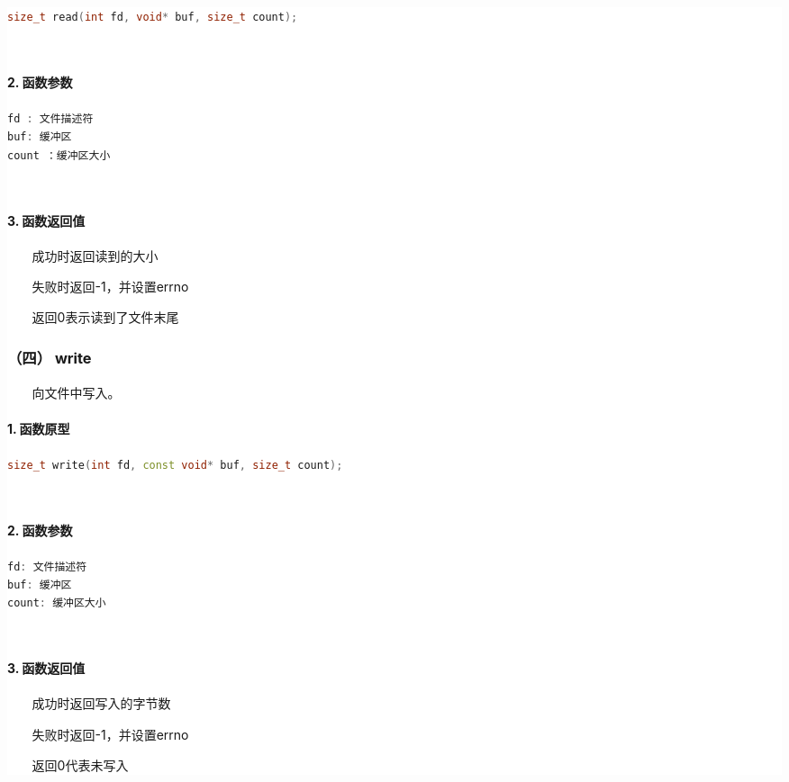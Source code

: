 ```cpp
size_t read(int fd, void* buf, size_t count);
```
<br>



#### 2.	函数参数

```cpp
fd : 文件描述符
buf: 缓冲区
count ：缓冲区大小
```
<br>



#### 3.	函数返回值
&nbsp;  &nbsp;  &nbsp;  &nbsp;成功时返回读到的大小

&nbsp;  &nbsp;  &nbsp;  &nbsp;失败时返回-1，并设置errno

&nbsp;  &nbsp;  &nbsp;  &nbsp;返回0表示读到了文件末尾
<br>



### （四）	write

&nbsp;  &nbsp;  &nbsp;  &nbsp;向文件中写入。
<br>



#### 1.	函数原型

```cpp
size_t write(int fd, const void* buf, size_t count);
```
<br>



#### 2.	函数参数

```cpp
fd: 文件描述符
buf: 缓冲区
count: 缓冲区大小
```
<br>



#### 3.	函数返回值
&nbsp;  &nbsp;  &nbsp;  &nbsp;成功时返回写入的字节数

&nbsp;  &nbsp;  &nbsp;  &nbsp;失败时返回-1，并设置errno

&nbsp;  &nbsp;  &nbsp;  &nbsp;返回0代表未写入
<br>
